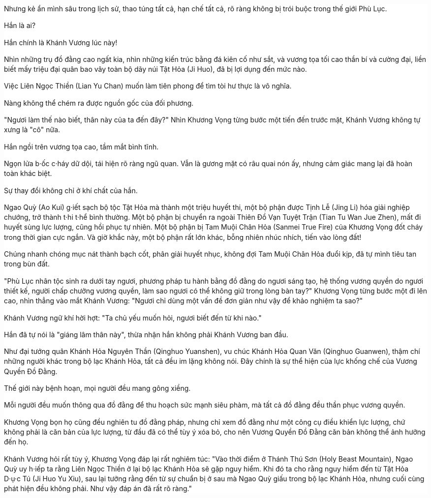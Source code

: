 Nhưng kẻ ẩn mình sâu trong lịch sử, thao túng tất cả, hạn chế tất cả, rõ ràng không bị trói buộc trong thế giới Phù Lục.

Hắn là ai?

Hắn chính là Khánh Vương lúc này!

Nhìn những trụ đồ đằng cao ngất kia, nhìn những kiến trúc bằng đá kiên cố như sắt, và vương tọa tối cao thần bí và cường đại, liền biết mấy triệu đại quân bao vây toàn bộ dãy núi Tật Hỏa (Ji Huo), đã bị lợi dụng đến mức nào.

Việc Liên Ngọc Thiền (Lian Yu Chan) muốn làm tiên phong để tìm tòi hư thực là vô nghĩa.

Nàng không thể chém ra được nguồn gốc của đối phương.

"Ngươi làm thế nào biết, thân này của ta đến đây?" Nhìn Khương Vọng từng bước một tiến đến trước mặt, Khánh Vương không tự xưng là "cô" nữa.

Hắn ngồi trên vương tọa cao, tầm mắt bình tĩnh.

Ngọn lửa b·ốc c·háy dữ dội, tái hiện rõ ràng ngũ quan. Vẫn là gương mặt có râu quai nón ấy, nhưng cảm giác mang lại đã hoàn toàn khác biệt.

Sự thay đổi không chỉ ở khí chất của hắn.

Ngao Quỳ (Ao Kui) g·iết sạch bộ tộc Tật Hỏa mà thành một triệu huyết thi, một bộ phận được Tịnh Lễ (Jing Li) hóa giải nghiệp chướng, trở thành t·hi t·hể bình thường. Một bộ phận bị chuyển ra ngoài Thiên Đồ Vạn Tuyệt Trận (Tian Tu Wan Jue Zhen), mất đi huyết sùng lực lượng, cũng hồi phục tự nhiên. Một bộ phận bị Tam Muội Chân Hỏa (Sanmei True Fire) của Khương Vọng đốt cháy trong thời gian cực ngắn. Và giờ khắc này, một bộ phận rất lớn khác, bỗng nhiên nhúc nhích, tiến vào lòng đất!

Chúng nhanh chóng mục nát thành bạch cốt, phân giải huyết nhục, không đợi Tam Muội Chân Hỏa đuổi kịp, đã tự mình tiêu tan trong bùn đất.

"Phù Lục nhân tộc sinh ra dưới tay ngươi, phương pháp tu hành bằng đồ đằng do ngươi sáng tạo, hệ thống vương quyền do ngươi thiết kế, người chấp chưởng vương quyền, làm sao ngươi có thể không giữ trong lòng bàn tay?" Khương Vọng từng bước một đi lên cao, nhìn thẳng vào mắt Khánh Vương: "Ngươi chỉ dùng một vấn đề đơn giản như vậy để khảo nghiệm ta sao?"

Khánh Vương ngữ khí hời hợt: "Ta chủ yếu muốn hỏi, ngươi biết đến từ khi nào."

Hắn đã tự nói là "giáng lâm thân này", thừa nhận hắn không phải Khánh Vương ban đầu.

Như đại tướng quân Khánh Hỏa Nguyên Thần (Qinghuo Yuanshen), vu chúc Khánh Hỏa Quan Văn (Qinghuo Guanwen), thậm chí những người khác trong bộ lạc Khánh Hỏa, tất cả đều im lặng không nói. Đây chính là sự thể hiện của lực khống chế của Vương Quyền Đồ Đằng.

Thế giới này bệnh hoạn, mọi người đều mang gông xiềng.

Mỗi người đều muốn thông qua đồ đằng để thu hoạch sức mạnh siêu phàm, mà tất cả đồ đằng đều thần phục vương quyền.

Khương Vọng bọn họ cũng đều nghiên tu đồ đằng pháp, nhưng chỉ xem đồ đằng như một công cụ điều khiển lực lượng, chứ không phải là căn bản của lực lượng, từ đầu đã có thể tùy ý xóa bỏ, cho nên Vương Quyền Đồ Đằng căn bản không thể ảnh hưởng đến họ.

Khánh Vương hỏi rất tùy ý, Khương Vọng đáp lại rất nghiêm túc: "Vào thời điểm ở Thánh Thú Sơn (Holy Beast Mountain), Ngao Quỳ uy h·iếp ta rằng Liên Ngọc Thiền ở lại bộ lạc Khánh Hỏa sẽ gặp nguy hiểm. Khi đó ta cho rằng nguy hiểm đến từ Tật Hỏa D·ụ·c Tú (Ji Huo Yu Xiu), sau lại tưởng rằng đến từ sự chuẩn bị ở sau mà Ngao Quỳ giấu trong bộ lạc Khánh Hỏa, nhưng cuối cùng phát hiện đều không phải. Như vậy đáp án đã rất rõ ràng."
